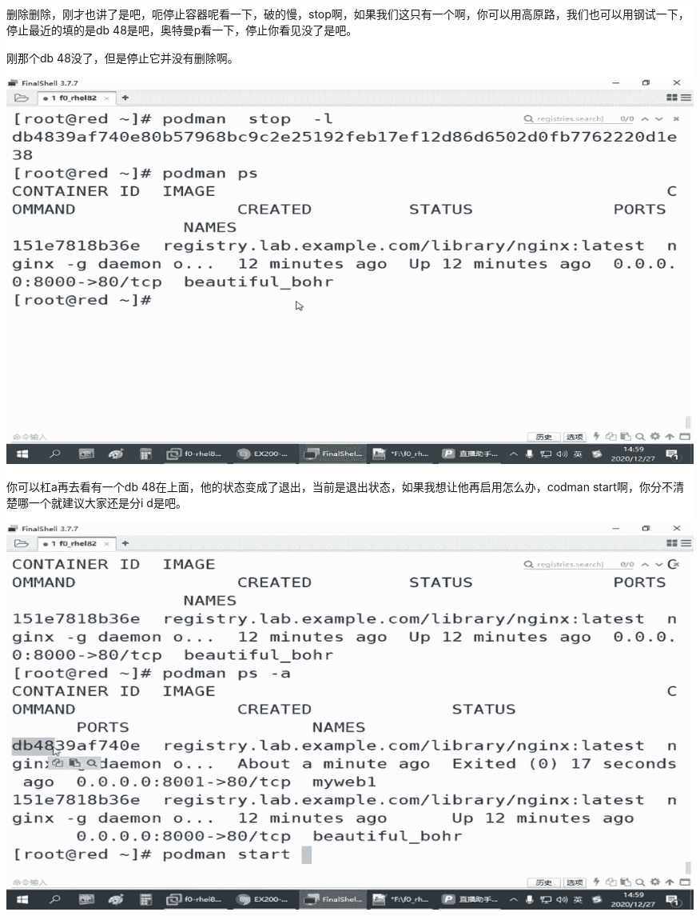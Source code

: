 删除删除，刚才也讲了是吧，呃停止容器呢看一下，破的慢，stop啊，如果我们这只有一个啊，你可以用高原路，我们也可以用钢试一下，停止最近的填的是db 48是吧，奥特曼p看一下，停止你看见没了是吧。

刚那个db 48没了，但是停止它并没有删除啊。

![](img/a3c8b5bf7edea781b262a3301aef1e3b_67.png)

你可以杠a再去看有一个db 48在上面，他的状态变成了退出，当前是退出状态，如果我想让他再启用怎么办，codman start啊，你分不清楚哪一个就建议大家还是分i d是吧。



![](img/a3c8b5bf7edea781b262a3301aef1e3b_69.png)
